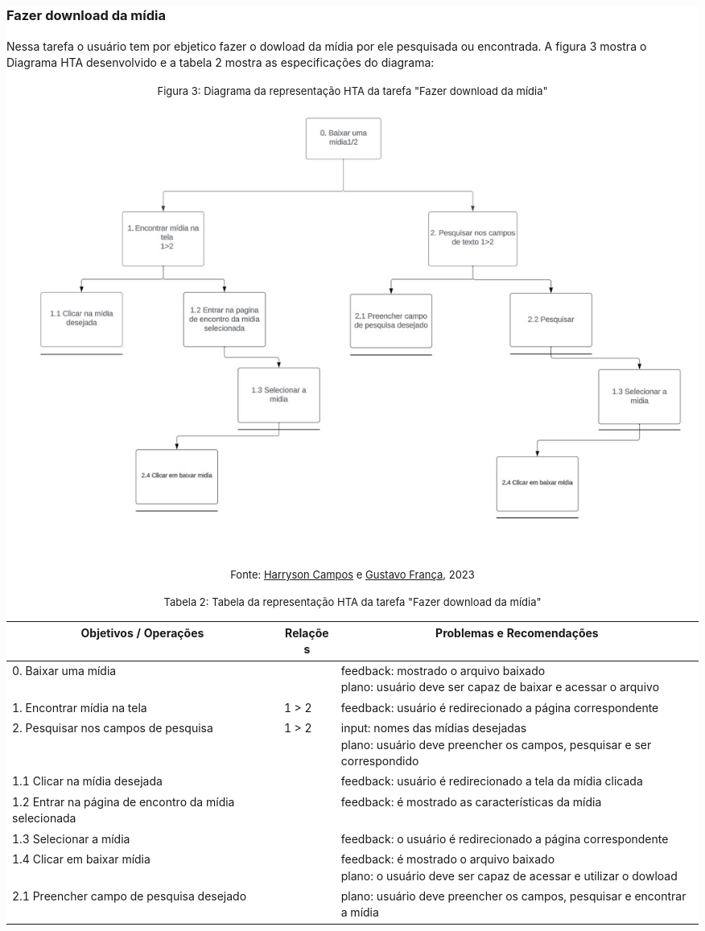 



### Fazer download da mídia

Nessa tarefa o usuário tem por ebjetico fazer o dowload da mídia por ele pesquisada ou encontrada. A figura 3 mostra o Diagrama HTA desenvolvido e a tabela 2 mostra as especificações do diagrama:  

<center>

<font size="2"><p style="text-align: center">Figura 3: Diagrama da representação HTA da tarefa "Fazer download da mídia" </p></font>

![Dowload](/docs/assets/analise_de_requisitos/Dowload.png)

<font size="2"><p style="text-align: center">Fonte: [Harryson Campos](https://github.com/harry-cmartin) e [Gustavo França](https://github.com/gustavofbs), 2023</p></font>

</center>

<font size="2"><p style="text-align: center">Tabela 2: Tabela da representação HTA da tarefa "Fazer download da mídia" </p></font>

| Objetivos / Operações | Relações | Problemas e Recomendações |
|-----------------------|----------|---------------------------|
| 0. Baixar uma mídia | | feedback: mostrado o arquivo baixado <br> plano: usuário deve ser capaz de baixar e acessar o arquivo|
| 1. Encontrar mídia na tela | 1 > 2 | feedback: usuário é redirecionado a página correspondente|
| 2. Pesquisar nos campos de pesquisa | 1 > 2 | input: nomes das mídias desejadas <br> plano: usuário deve preencher os campos, pesquisar e ser correspondido|
| 1.1 Clicar na mídia desejada | |feedback: usuário é redirecionado a tela da mídia clicada |
| 1.2 Entrar na página de encontro da mídia selecionada | | feedback: é mostrado as características da mídia|
| 1.3 Selecionar a mídia | |feedback: o usuário é redirecionado a página correspondente |
| 1.4 Clicar em baixar mídia | | feedback: é mostrado o arquivo baixado <br> plano: o usuário deve ser capaz de acessar e utilizar o dowload |
| 2.1 Preencher campo de pesquisa desejado | |plano: usuário deve preencher os campos, pesquisar e encontrar a mídia |